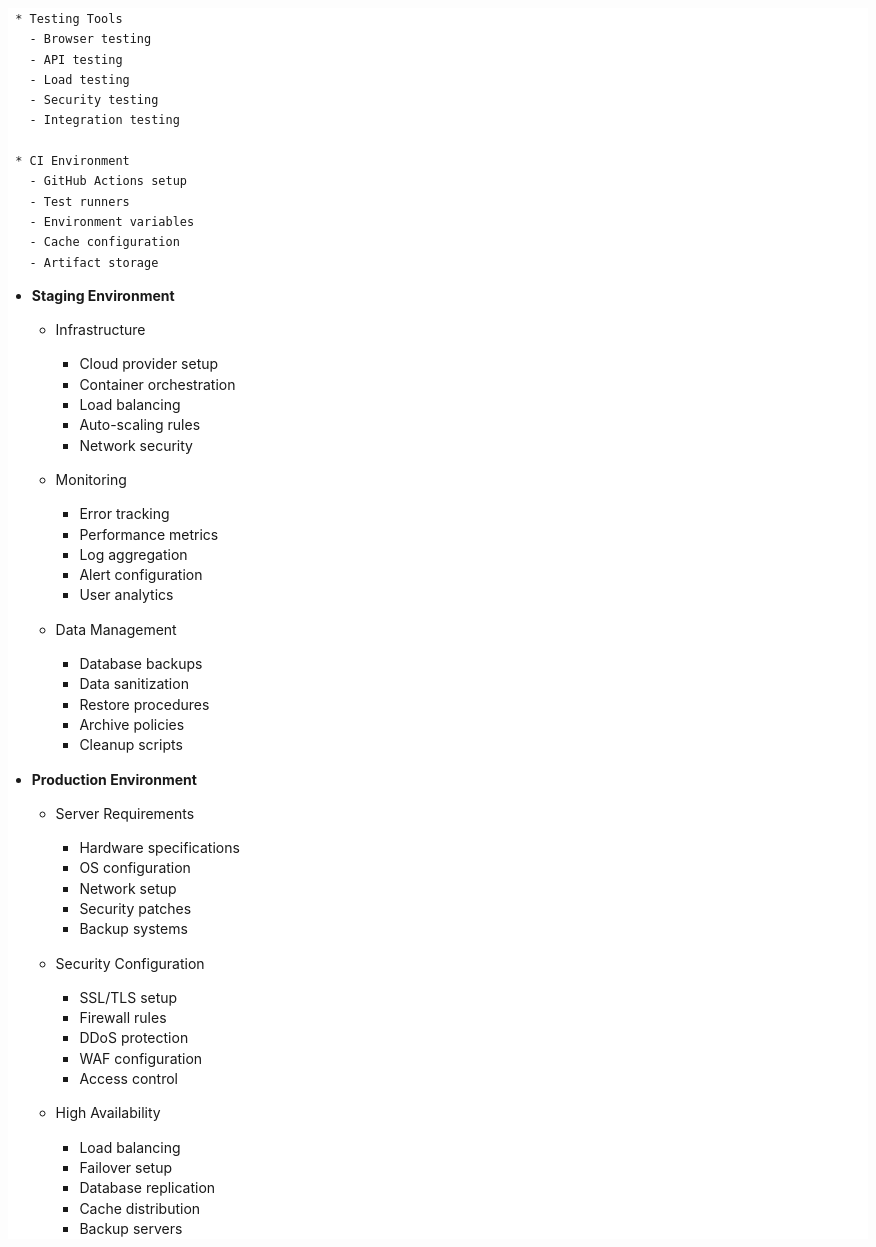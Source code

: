      * Testing Tools
       - Browser testing
       - API testing
       - Load testing
       - Security testing
       - Integration testing

     * CI Environment
       - GitHub Actions setup
       - Test runners
       - Environment variables
       - Cache configuration
       - Artifact storage

   - **Staging Environment**
     * Infrastructure
       - Cloud provider setup
       - Container orchestration
       - Load balancing
       - Auto-scaling rules
       - Network security

     * Monitoring
       - Error tracking
       - Performance metrics
       - Log aggregation
       - Alert configuration
       - User analytics

     * Data Management
       - Database backups
       - Data sanitization
       - Restore procedures
       - Archive policies
       - Cleanup scripts

   - **Production Environment**
     * Server Requirements
       - Hardware specifications
       - OS configuration
       - Network setup
       - Security patches
       - Backup systems

     * Security Configuration
       - SSL/TLS setup
       - Firewall rules
       - DDoS protection
       - WAF configuration
       - Access control

     * High Availability
       - Load balancing
       - Failover setup
       - Database replication
       - Cache distribution
       - Backup servers
